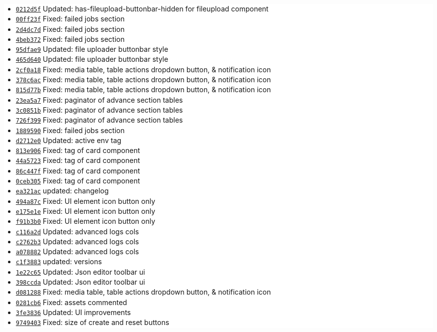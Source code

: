 - [`0212d5f`](https://github.com/webreinvent/vaahcms/commit/0212d5f979b8d1a47f3009c1ef5a17ed332819c2) Updated: has-fileupload-buttonbar-hidden for fileupload component
- [`00ff23f`](https://github.com/webreinvent/vaahcms/commit/00ff23fe186a3a61309299ded8dfc0299a18ffd4) Fixed: failed jobs section
- [`2d4dc7d`](https://github.com/webreinvent/vaahcms/commit/2d4dc7db2583025137fb3d05931b8204047f5db5) Fixed: failed jobs section
- [`4beb372`](https://github.com/webreinvent/vaahcms/commit/4beb372b0b0ca04ea4a8c9dfafe05dfbc99a7053) Fixed: failed jobs section
- [`95dfae9`](https://github.com/webreinvent/vaahcms/commit/95dfae9194114e845f11721a497af28979966161) Updated: file uploader buttonbar style
- [`465d640`](https://github.com/webreinvent/vaahcms/commit/465d640cb4fa04b5201d55b3499433e4d4bf1dbe) Updated: file uploader buttonbar style
- [`2cf0a18`](https://github.com/webreinvent/vaahcms/commit/2cf0a187c2ec0acc7af994eafecd04f5226f29fd) Fixed: media table, table actions dropdown button, & notification icon
- [`378c6ac`](https://github.com/webreinvent/vaahcms/commit/378c6ac433992c3d0571e14c8de9891b72a72894) Fixed: media table, table actions dropdown button, & notification icon
- [`815d77b`](https://github.com/webreinvent/vaahcms/commit/815d77b811bcef8b1d955d0cb2fd23c40160570f) Fixed: media table, table actions dropdown button, & notification icon
- [`23ea5a7`](https://github.com/webreinvent/vaahcms/commit/23ea5a7622b083dfbc3bd6442f8e835ac0eae8d8) Fixed: paginator of advance section tables
- [`3c0851b`](https://github.com/webreinvent/vaahcms/commit/3c0851bf7914bd95700e2f2976f4bf5656c3aab6) Fixed: paginator of advance section tables
- [`726f399`](https://github.com/webreinvent/vaahcms/commit/726f3997b180c5590641d4b29a559fec88691b30) Fixed: paginator of advance section tables
- [`1889590`](https://github.com/webreinvent/vaahcms/commit/1889590bd20a8930313b604845d28ed3c928ba17) Fixed: failed jobs section
- [`d2712e0`](https://github.com/webreinvent/vaahcms/commit/d2712e040aea6e7842e2bc476b0315a3ead24439) Updated: active env tag
- [`813e906`](https://github.com/webreinvent/vaahcms/commit/813e90674f33db35b0e5c65158ef8315a891e683) Fixed: tag of card component
- [`44a5723`](https://github.com/webreinvent/vaahcms/commit/44a572378a1a27db7d2392f542884bc064e290a4) Fixed: tag of card component
- [`86c447f`](https://github.com/webreinvent/vaahcms/commit/86c447f4c273d78a289a376a9d283740e2a18778) Fixed: tag of card component
- [`0ceb305`](https://github.com/webreinvent/vaahcms/commit/0ceb305e9694ba9366a294b4f5bb67c6f3cdcfa3) Fixed: tag of card component
- [`ea321ac`](https://github.com/webreinvent/vaahcms/commit/ea321ac73e53e8ab7c1711029306f0214705195b) updated: changelog
- [`494a87c`](https://github.com/webreinvent/vaahcms/commit/494a87c13cf2da55a06ca466e74f05a136bb2c9f) Fixed: UI element icon button only
- [`e175e1e`](https://github.com/webreinvent/vaahcms/commit/e175e1e8b36f6d1f58f51f6d7a580f36b7b86803) Fixed: UI element icon button only
- [`f91b3b0`](https://github.com/webreinvent/vaahcms/commit/f91b3b0897a95de2b2d1cc10dbcde131bb7b7c0b) Fixed: UI element icon button only
- [`c116a2d`](https://github.com/webreinvent/vaahcms/commit/c116a2dab7bc38f8f969e12a80794361adace7a6) Updated: advanced logs cols
- [`c2762b3`](https://github.com/webreinvent/vaahcms/commit/c2762b387716cd77ea9bcf22164245d787bd6e69) Updated: advanced logs cols
- [`a078882`](https://github.com/webreinvent/vaahcms/commit/a078882b92bdae53cfdd1170c92c31e448cf79d3) Updated: advanced logs cols
- [`c1f3883`](https://github.com/webreinvent/vaahcms/commit/c1f3883e1304a8918ecac5a30ec5049983e05bf0) updated: versions
- [`1e22c65`](https://github.com/webreinvent/vaahcms/commit/1e22c6520c616f3b31210585ded2341621fe9f6e) Updated: Json editor toolbar ui
- [`398ccda`](https://github.com/webreinvent/vaahcms/commit/398ccdac5366aaed11d118b22d6f52d641361db8) Updated: Json editor toolbar ui
- [`d081288`](https://github.com/webreinvent/vaahcms/commit/d081288b6653b9bac4b32f94fb166c15e4f9eb30) Fixed: media table, table actions dropdown button, & notification icon
- [`0281cb6`](https://github.com/webreinvent/vaahcms/commit/0281cb642762d95d7c6e951800873ddeeb05397e) Fixed: assets commented
- [`3fe3836`](https://github.com/webreinvent/vaahcms/commit/3fe38368f173e79183bd33080f4973e805167110) Updated: UI improvements
- [`9749403`](https://github.com/webreinvent/vaahcms/commit/97494036da14912b984d1795904ee8d8d23f57db) Fixed: size of create and reset buttons